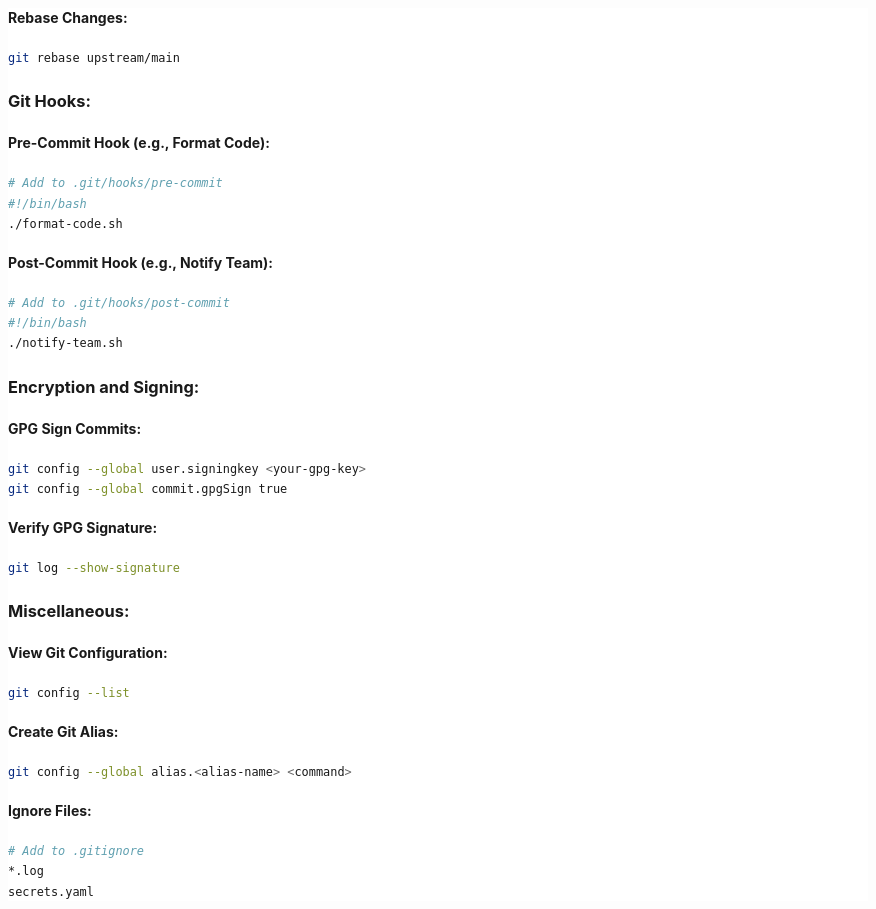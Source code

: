 #### Rebase Changes:
```bash
git rebase upstream/main
```

### Git Hooks:

#### Pre-Commit Hook (e.g., Format Code):
```bash
# Add to .git/hooks/pre-commit
#!/bin/bash
./format-code.sh
```

#### Post-Commit Hook (e.g., Notify Team):
```bash
# Add to .git/hooks/post-commit
#!/bin/bash
./notify-team.sh
```

### Encryption and Signing:

#### GPG Sign Commits:
```bash
git config --global user.signingkey <your-gpg-key>
git config --global commit.gpgSign true
```

#### Verify GPG Signature:
```bash
git log --show-signature
```

### Miscellaneous:

#### View Git Configuration:
```bash
git config --list
```

#### Create Git Alias:
```bash
git config --global alias.<alias-name> <command>
```

#### Ignore Files:
```bash
# Add to .gitignore
*.log
secrets.yaml
```
